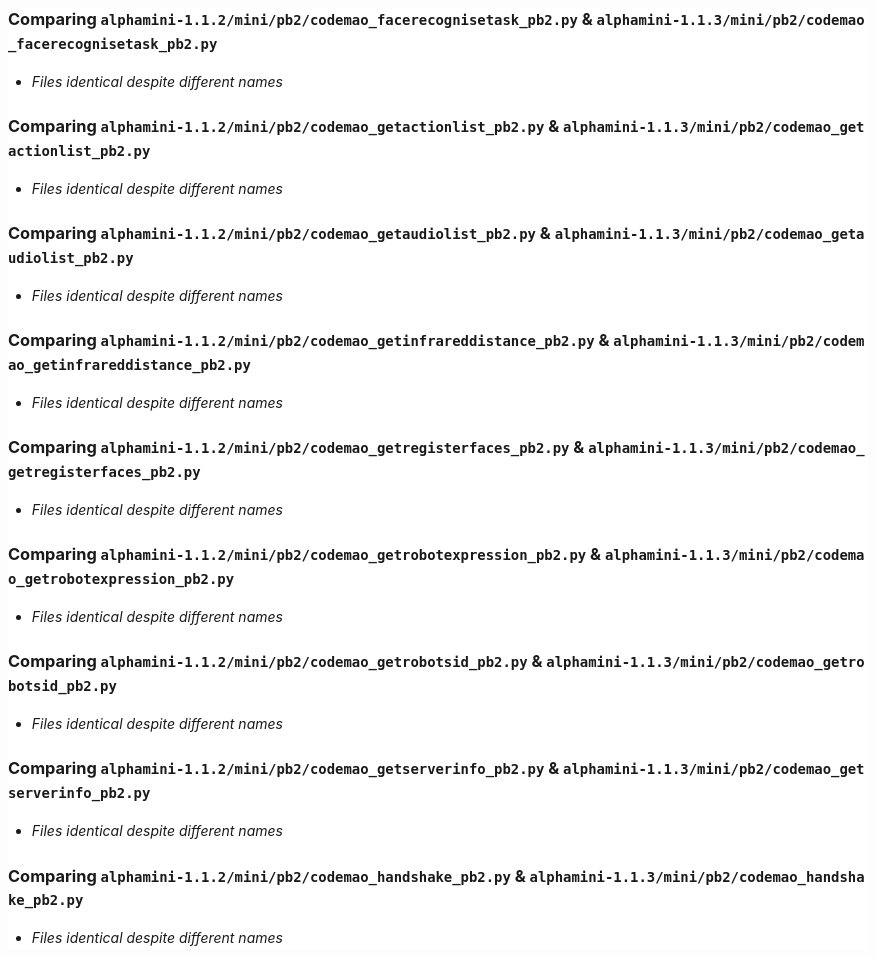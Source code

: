 ### Comparing `alphamini-1.1.2/mini/pb2/codemao_facerecognisetask_pb2.py` & `alphamini-1.1.3/mini/pb2/codemao_facerecognisetask_pb2.py`

 * *Files identical despite different names*

### Comparing `alphamini-1.1.2/mini/pb2/codemao_getactionlist_pb2.py` & `alphamini-1.1.3/mini/pb2/codemao_getactionlist_pb2.py`

 * *Files identical despite different names*

### Comparing `alphamini-1.1.2/mini/pb2/codemao_getaudiolist_pb2.py` & `alphamini-1.1.3/mini/pb2/codemao_getaudiolist_pb2.py`

 * *Files identical despite different names*

### Comparing `alphamini-1.1.2/mini/pb2/codemao_getinfrareddistance_pb2.py` & `alphamini-1.1.3/mini/pb2/codemao_getinfrareddistance_pb2.py`

 * *Files identical despite different names*

### Comparing `alphamini-1.1.2/mini/pb2/codemao_getregisterfaces_pb2.py` & `alphamini-1.1.3/mini/pb2/codemao_getregisterfaces_pb2.py`

 * *Files identical despite different names*

### Comparing `alphamini-1.1.2/mini/pb2/codemao_getrobotexpression_pb2.py` & `alphamini-1.1.3/mini/pb2/codemao_getrobotexpression_pb2.py`

 * *Files identical despite different names*

### Comparing `alphamini-1.1.2/mini/pb2/codemao_getrobotsid_pb2.py` & `alphamini-1.1.3/mini/pb2/codemao_getrobotsid_pb2.py`

 * *Files identical despite different names*

### Comparing `alphamini-1.1.2/mini/pb2/codemao_getserverinfo_pb2.py` & `alphamini-1.1.3/mini/pb2/codemao_getserverinfo_pb2.py`

 * *Files identical despite different names*

### Comparing `alphamini-1.1.2/mini/pb2/codemao_handshake_pb2.py` & `alphamini-1.1.3/mini/pb2/codemao_handshake_pb2.py`

 * *Files identical despite different names*
